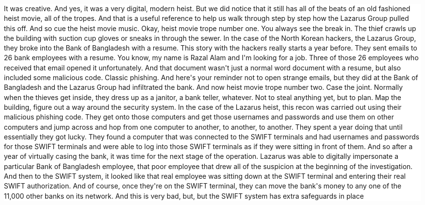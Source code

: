 It was creative.
And yes, it was a very digital, modern heist.
But we did notice that it still has all of the beats
of an old fashioned heist movie, all of the tropes.
And that is a useful reference to help us walk through
step by step how the Lazarus Group pulled this off.
And so cue the heist movie music.
Okay, heist movie trope number one.
You always see the break in.
The thief crawls up the building
with suction cup gloves or sneaks in through the sewer.
In the case of the North Korean hackers,
the Lazarus Group, they broke into the Bank of Bangladesh
with a resume.
This story with the hackers really starts a year before.
They sent emails to 26 bank employees with a resume.
You know, my name is Razal Alam
and I'm looking for a job.
Three of those 26 employees
who received that email opened it unfortunately.
And that document wasn't just a normal word document
with a resume, but also included some malicious code.
Classic phishing.
And here's your reminder not to open strange emails,
but they did at the Bank of Bangladesh
and the Lazarus Group had infiltrated the bank.
And now heist movie trope number two.
Case the joint.
Normally when the thieves get inside,
they dress up as a janitor, a bank teller, whatever.
Not to steal anything yet, but to plan.
Map the building, figure out a way
around the security system.
In the case of the Lazarus heist,
this recon was carried out
using their malicious phishing code.
They get onto those computers
and get those usernames and passwords
and use them on other computers
and jump across and hop from one computer to another,
to another, to another.
They spent a year doing that
until essentially they got lucky.
They found a computer that was connected
to the SWIFT terminals
and had usernames and passwords
for those SWIFT terminals
and were able to log into those SWIFT terminals
as if they were sitting in front of them.
And so after a year of virtually casing the bank,
it was time for the next stage of the operation.
Lazarus was able to digitally impersonate
a particular Bank of Bangladesh employee,
that poor employee that drew all of the suspicion
at the beginning of the investigation.
And then to the SWIFT system,
it looked like that real employee
was sitting down at the SWIFT terminal
and entering their real SWIFT authorization.
And of course, once they're on the SWIFT terminal,
they can move the bank's money to any one
of the 11,000 other banks on its network.
And this is very bad,
but, but the SWIFT system has extra safeguards in place